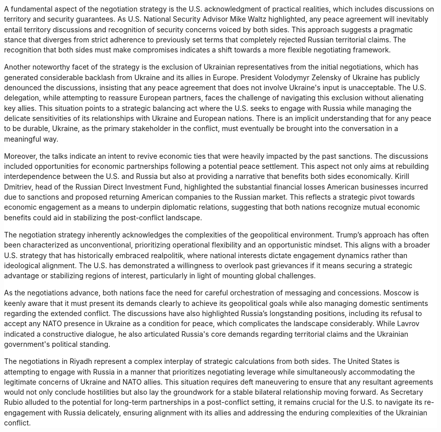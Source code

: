 A fundamental aspect of the negotiation strategy is the U.S. acknowledgment of practical realities, which includes discussions on territory and security guarantees. As U.S. National Security Advisor Mike Waltz highlighted, any peace agreement will inevitably entail territory discussions and recognition of security concerns voiced by both sides. This approach suggests a pragmatic stance that diverges from strict adherence to previously set terms that completely rejected Russian territorial claims. The recognition that both sides must make compromises indicates a shift towards a more flexible negotiating framework.

Another noteworthy facet of the strategy is the exclusion of Ukrainian representatives from the initial negotiations, which has generated considerable backlash from Ukraine and its allies in Europe. President Volodymyr Zelensky of Ukraine has publicly denounced the discussions, insisting that any peace agreement that does not involve Ukraine's input is unacceptable. The U.S. delegation, while attempting to reassure European partners, faces the challenge of navigating this exclusion without alienating key allies. This situation points to a strategic balancing act where the U.S. seeks to engage with Russia while managing the delicate sensitivities of its relationships with Ukraine and European nations. There is an implicit understanding that for any peace to be durable, Ukraine, as the primary stakeholder in the conflict, must eventually be brought into the conversation in a meaningful way.

Moreover, the talks indicate an intent to revive economic ties that were heavily impacted by the past sanctions. The discussions included opportunities for economic partnerships following a potential peace settlement. This aspect not only aims at rebuilding interdependence between the U.S. and Russia but also at providing a narrative that benefits both sides economically. Kirill Dmitriev, head of the Russian Direct Investment Fund, highlighted the substantial financial losses American businesses incurred due to sanctions and proposed returning American companies to the Russian market. This reflects a strategic pivot towards economic engagement as a means to underpin diplomatic relations, suggesting that both nations recognize mutual economic benefits could aid in stabilizing the post-conflict landscape.

The negotiation strategy inherently acknowledges the complexities of the geopolitical environment. Trump’s approach has often been characterized as unconventional, prioritizing operational flexibility and an opportunistic mindset. This aligns with a broader U.S. strategy that has historically embraced realpolitik, where national interests dictate engagement dynamics rather than ideological alignment. The U.S. has demonstrated a willingness to overlook past grievances if it means securing a strategic advantage or stabilizing regions of interest, particularly in light of mounting global challenges.

As the negotiations advance, both nations face the need for careful orchestration of messaging and concessions. Moscow is keenly aware that it must present its demands clearly to achieve its geopolitical goals while also managing domestic sentiments regarding the extended conflict. The discussions have also highlighted Russia’s longstanding positions, including its refusal to accept any NATO presence in Ukraine as a condition for peace, which complicates the landscape considerably. While Lavrov indicated a constructive dialogue, he also articulated Russia's core demands regarding territorial claims and the Ukrainian government's political standing.

The negotiations in Riyadh represent a complex interplay of strategic calculations from both sides. The United States is attempting to engage with Russia in a manner that prioritizes negotiating leverage while simultaneously accommodating the legitimate concerns of Ukraine and NATO allies. This situation requires deft maneuvering to ensure that any resultant agreements would not only conclude hostilities but also lay the groundwork for a stable bilateral relationship moving forward. As Secretary Rubio alluded to the potential for long-term partnerships in a post-conflict setting, it remains crucial for the U.S. to navigate its re-engagement with Russia delicately, ensuring alignment with its allies and addressing the enduring complexities of the Ukrainian conflict.
